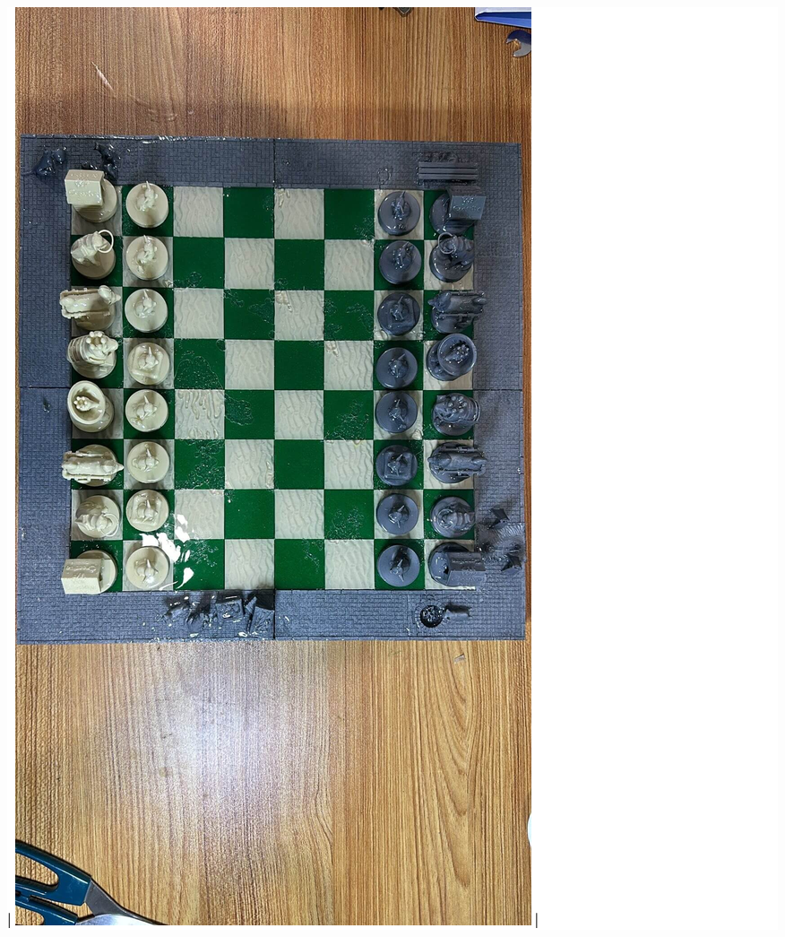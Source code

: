 | ![Tablero de ajedrez completamente ensamblado con todas las piezas en su lugar, posicionado sobre una mesa de madera. Las piezas están dispuestas para una partida, con piezas blancas en un lado y piezas grises en el otro. El tablero y las piezas tienen una apariencia brillante y húmeda debido a la aplicación de resina UV, que realza su textura y detalle. La resina añade un acabado brillante, haciendo que los colores y los detalles sean más vibrantes.](./images/board/full.jpeg) |